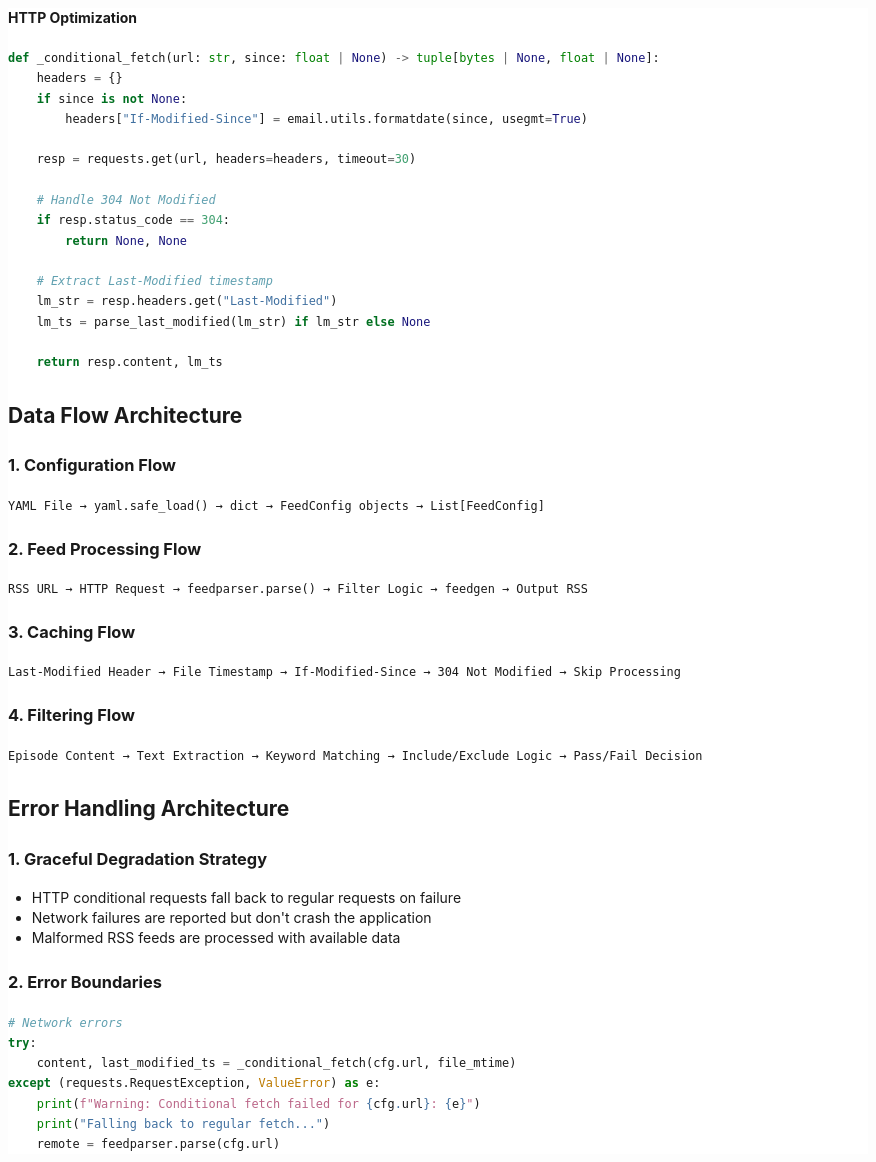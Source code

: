 #### HTTP Optimization
```python
def _conditional_fetch(url: str, since: float | None) -> tuple[bytes | None, float | None]:
    headers = {}
    if since is not None:
        headers["If-Modified-Since"] = email.utils.formatdate(since, usegmt=True)
    
    resp = requests.get(url, headers=headers, timeout=30)
    
    # Handle 304 Not Modified
    if resp.status_code == 304:
        return None, None
    
    # Extract Last-Modified timestamp
    lm_str = resp.headers.get("Last-Modified")
    lm_ts = parse_last_modified(lm_str) if lm_str else None
    
    return resp.content, lm_ts
```

## Data Flow Architecture

### 1. Configuration Flow
```
YAML File → yaml.safe_load() → dict → FeedConfig objects → List[FeedConfig]
```

### 2. Feed Processing Flow
```
RSS URL → HTTP Request → feedparser.parse() → Filter Logic → feedgen → Output RSS
```

### 3. Caching Flow
```
Last-Modified Header → File Timestamp → If-Modified-Since → 304 Not Modified → Skip Processing
```

### 4. Filtering Flow
```
Episode Content → Text Extraction → Keyword Matching → Include/Exclude Logic → Pass/Fail Decision
```

## Error Handling Architecture

### 1. Graceful Degradation Strategy
- HTTP conditional requests fall back to regular requests on failure
- Network failures are reported but don't crash the application
- Malformed RSS feeds are processed with available data

### 2. Error Boundaries
```python
# Network errors
try:
    content, last_modified_ts = _conditional_fetch(cfg.url, file_mtime)
except (requests.RequestException, ValueError) as e:
    print(f"Warning: Conditional fetch failed for {cfg.url}: {e}")
    print("Falling back to regular fetch...")
    remote = feedparser.parse(cfg.url)
```
